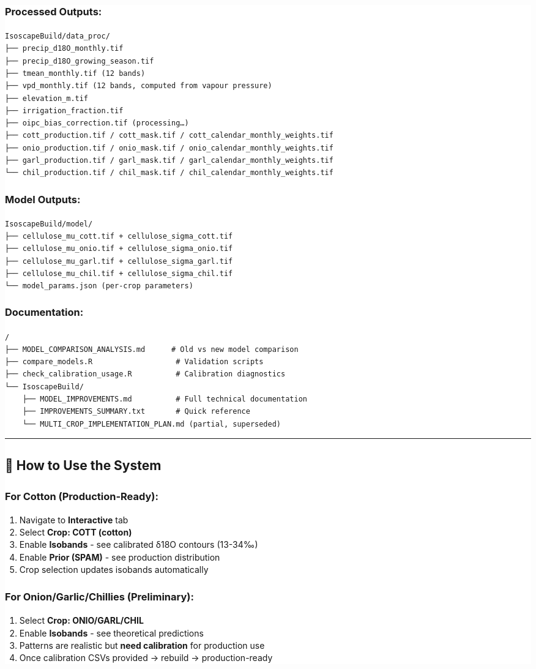 ### **Processed Outputs:**
```
IsoscapeBuild/data_proc/
├── precip_d18O_monthly.tif
├── precip_d18O_growing_season.tif
├── tmean_monthly.tif (12 bands)
├── vpd_monthly.tif (12 bands, computed from vapour pressure)
├── elevation_m.tif
├── irrigation_fraction.tif
├── oipc_bias_correction.tif (processing…)
├── cott_production.tif / cott_mask.tif / cott_calendar_monthly_weights.tif
├── onio_production.tif / onio_mask.tif / onio_calendar_monthly_weights.tif
├── garl_production.tif / garl_mask.tif / garl_calendar_monthly_weights.tif
└── chil_production.tif / chil_mask.tif / chil_calendar_monthly_weights.tif
```

### **Model Outputs:**
```
IsoscapeBuild/model/
├── cellulose_mu_cott.tif + cellulose_sigma_cott.tif
├── cellulose_mu_onio.tif + cellulose_sigma_onio.tif
├── cellulose_mu_garl.tif + cellulose_sigma_garl.tif
├── cellulose_mu_chil.tif + cellulose_sigma_chil.tif
└── model_params.json (per-crop parameters)
```

### **Documentation:**
```
/
├── MODEL_COMPARISON_ANALYSIS.md      # Old vs new model comparison
├── compare_models.R                   # Validation scripts
├── check_calibration_usage.R          # Calibration diagnostics
└── IsoscapeBuild/
    ├── MODEL_IMPROVEMENTS.md          # Full technical documentation
    ├── IMPROVEMENTS_SUMMARY.txt       # Quick reference
    └── MULTI_CROP_IMPLEMENTATION_PLAN.md (partial, superseded)
```

---

## 🚀 **How to Use the System**

### **For Cotton (Production-Ready):**
1. Navigate to **Interactive** tab
2. Select **Crop: COTT (cotton)**
3. Enable **Isobands** - see calibrated δ18O contours (13-34‰)
4. Enable **Prior (SPAM)** - see production distribution
5. Crop selection updates isobands automatically

### **For Onion/Garlic/Chillies (Preliminary):**
1. Select **Crop: ONIO/GARL/CHIL**
2. Enable **Isobands** - see theoretical predictions
3. Patterns are realistic but **need calibration** for production use
4. Once calibration CSVs provided → rebuild → production-ready
